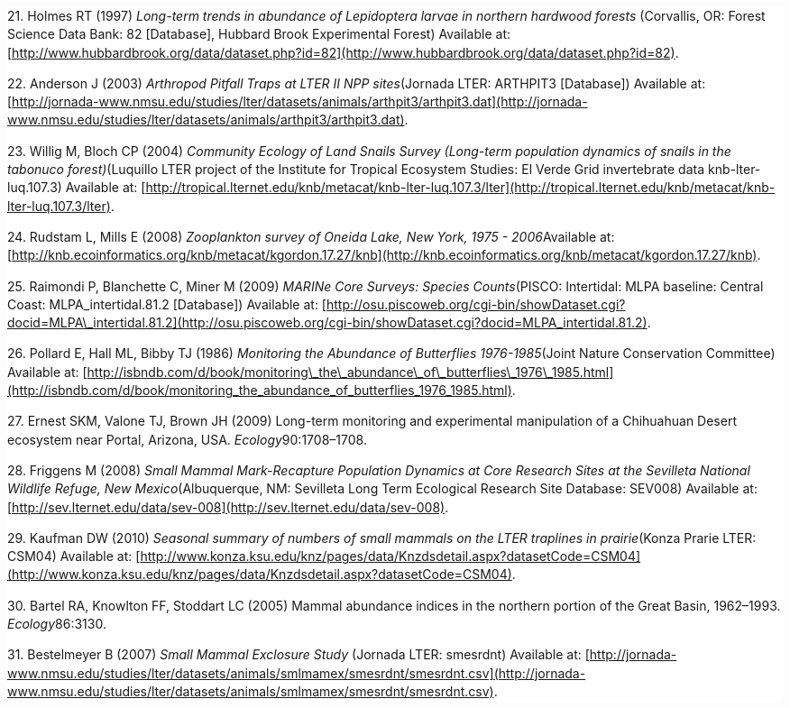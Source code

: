 ​21. Holmes RT (1997) *Long-term trends in abundance of Lepidoptera
larvae in northern hardwood forests* (Corvallis, OR: Forest Science Data
Bank: 82 [Database], Hubbard Brook Experimental Forest) Available at:
[http://www.hubbardbrook.org/data/dataset.php?id=82](http://www.hubbardbrook.org/data/dataset.php?id=82).

​22. Anderson J (2003) *Arthropod Pitfall Traps at LTER II NPP
sites*(Jornada LTER: ARTHPIT3 [Database]) Available at:
[http://jornada-www.nmsu.edu/studies/lter/datasets/animals/arthpit3/arthpit3.dat](http://jornada-www.nmsu.edu/studies/lter/datasets/animals/arthpit3/arthpit3.dat).

​23. Willig M, Bloch CP (2004) *Community Ecology of Land Snails Survey
(Long-term population dynamics of snails in the tabonuco
forest)*(Luquillo LTER project of the Institute for Tropical Ecosystem
Studies: El Verde Grid invertebrate data knb-lter-luq.107.3) Available
at:
[http://tropical.lternet.edu/knb/metacat/knb-lter-luq.107.3/lter](http://tropical.lternet.edu/knb/metacat/knb-lter-luq.107.3/lter).

​24. Rudstam L, Mills E (2008) *Zooplankton survey of Oneida Lake, New
York, 1975 - 2006*Available at:
[http://knb.ecoinformatics.org/knb/metacat/kgordon.17.27/knb](http://knb.ecoinformatics.org/knb/metacat/kgordon.17.27/knb).

​25. Raimondi P, Blanchette C, Miner M (2009) *MARINe Core Surveys:
Species Counts*(PISCO: Intertidal: MLPA baseline: Central Coast:
MLPA\_intertidal.81.2 [Database]) Available at:
[http://osu.piscoweb.org/cgi-bin/showDataset.cgi?docid=MLPA\_intertidal.81.2](http://osu.piscoweb.org/cgi-bin/showDataset.cgi?docid=MLPA_intertidal.81.2).

​26. Pollard E, Hall ML, Bibby TJ (1986) *Monitoring the Abundance of
Butterflies 1976-1985*(Joint Nature Conservation Committee) Available
at:
[http://isbndb.com/d/book/monitoring\_the\_abundance\_of\_butterflies\_1976\_1985.html](http://isbndb.com/d/book/monitoring_the_abundance_of_butterflies_1976_1985.html).

​27. Ernest SKM, Valone TJ, Brown JH (2009) Long-term monitoring and
experimental manipulation of a Chihuahuan Desert ecosystem near Portal,
Arizona, USA. *Ecology*90:1708–1708.

​28. Friggens M (2008) *Small Mammal Mark-Recapture Population Dynamics
at Core Research Sites at the Sevilleta National Wildlife Refuge, New
Mexico*(Albuquerque, NM: Sevilleta Long Term Ecological Research Site
Database: SEV008) Available at:
[http://sev.lternet.edu/data/sev-008](http://sev.lternet.edu/data/sev-008).

​29. Kaufman DW (2010) *Seasonal summary of numbers of small mammals on
the LTER traplines in prairie*(Konza Prarie LTER: CSM04) Available at:
[http://www.konza.ksu.edu/knz/pages/data/Knzdsdetail.aspx?datasetCode=CSM04](http://www.konza.ksu.edu/knz/pages/data/Knzdsdetail.aspx?datasetCode=CSM04).

​30. Bartel RA, Knowlton FF, Stoddart LC (2005) Mammal abundance indices
in the northern portion of the Great Basin, 1962–1993. *Ecology*86:3130.

​31. Bestelmeyer B (2007) *Small Mammal Exclosure Study* (Jornada LTER:
smesrdnt) Available at:
[http://jornada-www.nmsu.edu/studies/lter/datasets/animals/smlmamex/smesrdnt/smesrdnt.csv](http://jornada-www.nmsu.edu/studies/lter/datasets/animals/smlmamex/smesrdnt/smesrdnt.csv).
